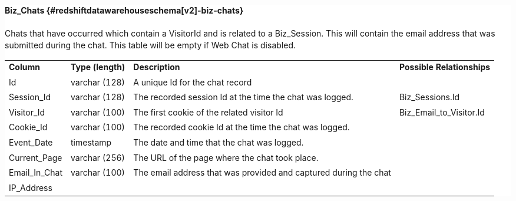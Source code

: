 #### Biz_Chats {#redshiftdatawarehouseschema[v2]-biz-chats}

Chats that have occurred which contain a VisitorId and is related to a Biz_Session. This will contain the email address that was submitted during the chat. This table will be empty if Web Chat is disabled.

<table> 
 <colgroup> 
  <col> 
  <col> 
  <col> 
  <col> 
 </colgroup> 
 <tbody> 
  <tr> 
   <td><strong>Column</strong></td> 
   <td><strong>Type (length)</strong></td> 
   <td><strong>Description</strong></td> 
   <td><strong>Possible Relationships</strong></td> 
  </tr> 
  <tr> 
   <td>Id</td> 
   <td>varchar (128)</td> 
   <td>A unique Id for the chat record</td> 
   <td><br></td> 
  </tr> 
  <tr> 
   <td>Session_Id</td> 
   <td>varchar (128)</td> 
   <td>The recorded session Id at the time the chat was logged.</td> 
   <td>Biz_Sessions.Id</td> 
  </tr> 
  <tr> 
   <td>Visitor_Id</td> 
   <td>varchar (100)</td> 
   <td>The first cookie of the related visitor Id</td> 
   <td>Biz_Email_to_Visitor.Id</td> 
  </tr> 
  <tr> 
   <td>Cookie_Id</td> 
   <td>varchar (100)</td> 
   <td>The recorded cookie Id at the time the chat was logged.</td> 
   <td><br></td> 
  </tr> 
  <tr> 
   <td>Event_Date</td> 
   <td>timestamp</td> 
   <td>The date and time that the chat was logged.</td> 
   <td><br></td> 
  </tr> 
  <tr> 
   <td>Current_Page</td> 
   <td>varchar (256)</td> 
   <td>The URL of the page where the chat took place.</td> 
   <td><br></td> 
  </tr> 
  <tr> 
   <td>Email_In_Chat</td> 
   <td>varchar (100)</td> 
   <td>The email address that was provided and captured during the chat</td> 
   <td><br></td> 
  </tr> 
  <tr> 
   <td>IP_Address</td> 